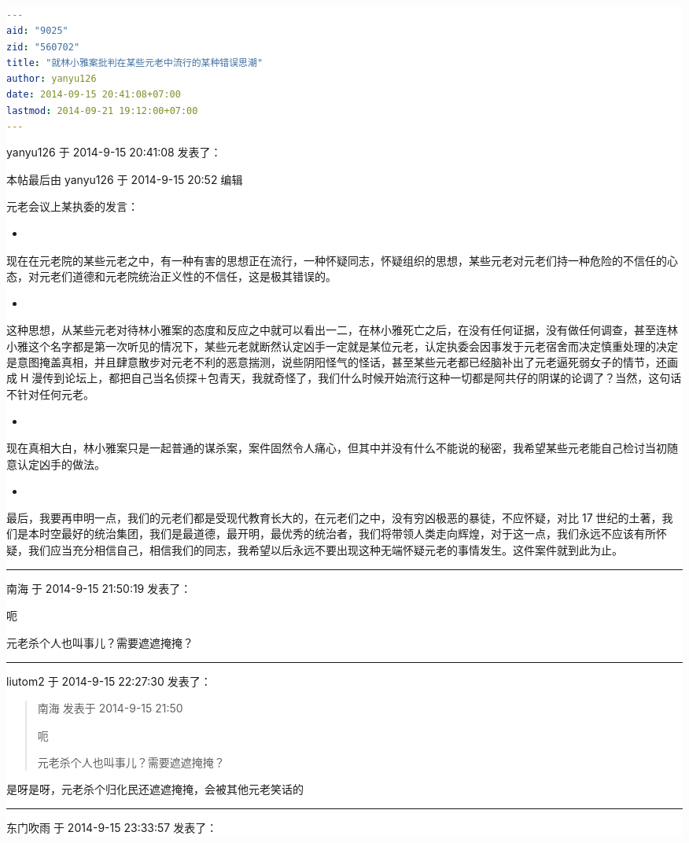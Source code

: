 ```yaml
---
aid: "9025"
zid: "560702"
title: "就林小雅案批判在某些元老中流行的某种错误思潮"
author: yanyu126
date: 2014-09-15 20:41:08+07:00
lastmod: 2014-09-21 19:12:00+07:00
---
```


yanyu126 于 2014-9-15 20:41:08 发表了：

本帖最后由 yanyu126 于 2014-9-15 20:52 编辑

元老会议上某执委的发言：

-

现在在元老院的某些元老之中，有一种有害的思想正在流行，一种怀疑同志，怀疑组织的思想，某些元老对元老们持一种危险的不信任的心态，对元老们道德和元老院统治正义性的不信任，这是极其错误的。

-

这种思想，从某些元老对待林小雅案的态度和反应之中就可以看出一二，在林小雅死亡之后，在没有任何证据，没有做任何调查，甚至连林小雅这个名字都是第一次听见的情况下，某些元老就断然认定凶手一定就是某位元老，认定执委会因事发于元老宿舍而决定慎重处理的决定是意图掩盖真相，并且肆意散步对元老不利的恶意揣测，说些阴阳怪气的怪话，甚至某些元老都已经脑补出了元老逼死弱女子的情节，还画成 H 漫传到论坛上，都把自己当名侦探＋包青天，我就奇怪了，我们什么时候开始流行这种一切都是阿共仔的阴谋的论调了？当然，这句话不针对任何元老。

-

现在真相大白，林小雅案只是一起普通的谋杀案，案件固然令人痛心，但其中并没有什么不能说的秘密，我希望某些元老能自己检讨当初随意认定凶手的做法。

-

最后，我要再申明一点，我们的元老们都是受现代教育长大的，在元老们之中，没有穷凶极恶的暴徒，不应怀疑，对比 17 世纪的土著，我们是本时空最好的统治集团，我们是最道德，最开明，最优秀的统治者，我们将带领人类走向辉煌，对于这一点，我们永远不应该有所怀疑，我们应当充分相信自己，相信我们的同志，我希望以后永远不要出现这种无端怀疑元老的事情发生。这件案件就到此为止。

---

南海 于 2014-9-15 21:50:19 发表了：

呃

元老杀个人也叫事儿？需要遮遮掩掩？

---

liutom2 于 2014-9-15 22:27:30 发表了：

> 南海 发表于 2014-9-15 21:50
>
> 呃
>
> 元老杀个人也叫事儿？需要遮遮掩掩？

是呀是呀，元老杀个归化民还遮遮掩掩，会被其他元老笑话的

---

东门吹雨 于 2014-9-15 23:33:57 发表了：
